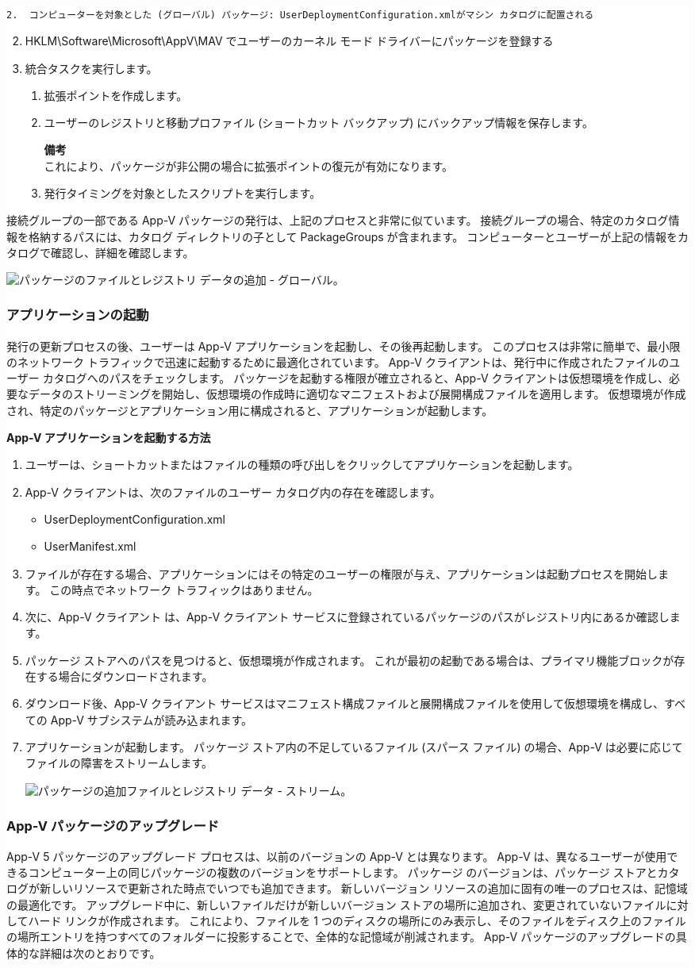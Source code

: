     2.  コンピューターを対象とした (グローバル) パッケージ: UserDeploymentConfiguration.xmlがマシン カタログに配置される

2.  HKLM\\Software\\Microsoft\\AppV\\MAV でユーザーのカーネル モード ドライバーにパッケージを登録する

3.  統合タスクを実行します。

    1.  拡張ポイントを作成します。

    2.  ユーザーのレジストリと移動プロファイル (ショートカット バックアップ) にバックアップ情報を保存します。

        **備考**  
        これにより、パッケージが非公開の場合に拡張ポイントの復元が有効になります。

         

    3.  発行タイミングを対象としたスクリプトを実行します。

接続グループの一部である App-V パッケージの発行は、上記のプロセスと非常に似ています。 接続グループの場合、特定のカタログ情報を格納するパスには、カタログ ディレクトリの子として PackageGroups が含まれます。 コンピューターとユーザーが上記の情報をカタログで確認し、詳細を確認します。

![パッケージのファイルとレジストリ データの追加 - グローバル。](images/packageaddfileandregistrydata-global.png)

### <a name="application-launch"></a>アプリケーションの起動

発行の更新プロセスの後、ユーザーは App-V アプリケーションを起動し、その後再起動します。 このプロセスは非常に簡単で、最小限のネットワーク トラフィックで迅速に起動するために最適化されています。 App-V クライアントは、発行中に作成されたファイルのユーザー カタログへのパスをチェックします。 パッケージを起動する権限が確立されると、App-V クライアントは仮想環境を作成し、必要なデータのストリーミングを開始し、仮想環境の作成時に適切なマニフェストおよび展開構成ファイルを適用します。 仮想環境が作成され、特定のパッケージとアプリケーション用に構成されると、アプリケーションが起動します。

**App-V アプリケーションを起動する方法**

1.  ユーザーは、ショートカットまたはファイルの種類の呼び出しをクリックしてアプリケーションを起動します。

2.  App-V クライアントは、次のファイルのユーザー カタログ内の存在を確認します。

    -   UserDeploymentConfiguration.xml

    -   UserManifest.xml

3.  ファイルが存在する場合、アプリケーションにはその特定のユーザーの権限が与え、アプリケーションは起動プロセスを開始します。 この時点でネットワーク トラフィックはありません。

4.  次に、App-V クライアント は、App-V クライアント サービスに登録されているパッケージのパスがレジストリ内にあるか確認します。

5.  パッケージ ストアへのパスを見つけると、仮想環境が作成されます。 これが最初の起動である場合は、プライマリ機能ブロックが存在する場合にダウンロードされます。

6.  ダウンロード後、App-V クライアント サービスはマニフェスト構成ファイルと展開構成ファイルを使用して仮想環境を構成し、すべての App-V サブシステムが読み込まれます。

7.  アプリケーションが起動します。 パッケージ ストア内の不足しているファイル (スパース ファイル) の場合、App-V は必要に応じてファイルの障害をストリームします。

    ![パッケージの追加ファイルとレジストリ データ - ストリーム。](images/packageaddfileandregistrydata-stream.png)

### <a name="upgrading-an-app-v-package"></a>App-V パッケージのアップグレード

App-V 5 パッケージのアップグレード プロセスは、以前のバージョンの App-V とは異なります。 App-V は、異なるユーザーが使用できるコンピューター上の同じパッケージの複数のバージョンをサポートします。 パッケージ のバージョンは、パッケージ ストアとカタログが新しいリソースで更新された時点でいつでも追加できます。 新しいバージョン リソースの追加に固有の唯一のプロセスは、記憶域の最適化です。 アップグレード中に、新しいファイルだけが新しいバージョン ストアの場所に追加され、変更されていないファイルに対してハード リンクが作成されます。 これにより、ファイルを 1 つのディスクの場所にのみ表示し、そのファイルをディスク上のファイルの場所エントリを持つすべてのフォルダーに投影することで、全体的な記憶域が削減されます。 App-V パッケージのアップグレードの具体的な詳細は次のとおりです。
